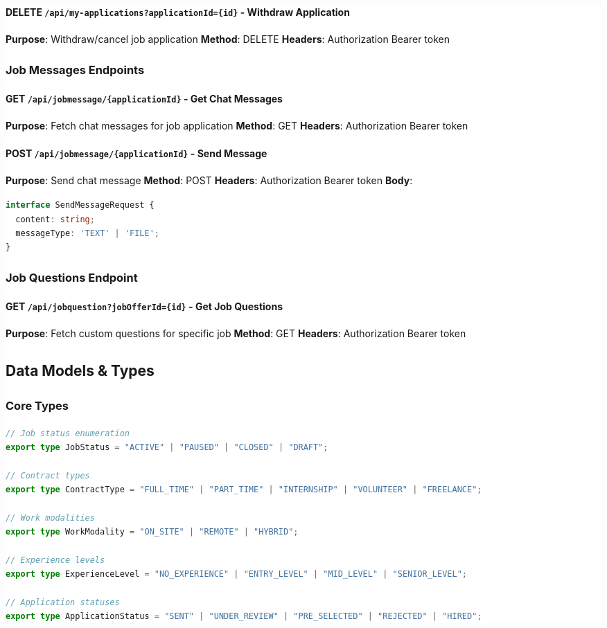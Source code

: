 #### DELETE `/api/my-applications?applicationId={id}` - Withdraw Application
**Purpose**: Withdraw/cancel job application
**Method**: DELETE
**Headers**: Authorization Bearer token

### Job Messages Endpoints

#### GET `/api/jobmessage/{applicationId}` - Get Chat Messages
**Purpose**: Fetch chat messages for job application
**Method**: GET
**Headers**: Authorization Bearer token

#### POST `/api/jobmessage/{applicationId}` - Send Message
**Purpose**: Send chat message
**Method**: POST
**Headers**: Authorization Bearer token
**Body**:
```typescript
interface SendMessageRequest {
  content: string;
  messageType: 'TEXT' | 'FILE';
}
```

### Job Questions Endpoint

#### GET `/api/jobquestion?jobOfferId={id}` - Get Job Questions
**Purpose**: Fetch custom questions for specific job
**Method**: GET
**Headers**: Authorization Bearer token

## Data Models & Types

### Core Types
```typescript
// Job status enumeration
export type JobStatus = "ACTIVE" | "PAUSED" | "CLOSED" | "DRAFT";

// Contract types
export type ContractType = "FULL_TIME" | "PART_TIME" | "INTERNSHIP" | "VOLUNTEER" | "FREELANCE";

// Work modalities
export type WorkModality = "ON_SITE" | "REMOTE" | "HYBRID";

// Experience levels
export type ExperienceLevel = "NO_EXPERIENCE" | "ENTRY_LEVEL" | "MID_LEVEL" | "SENIOR_LEVEL";

// Application statuses
export type ApplicationStatus = "SENT" | "UNDER_REVIEW" | "PRE_SELECTED" | "REJECTED" | "HIRED";
```
